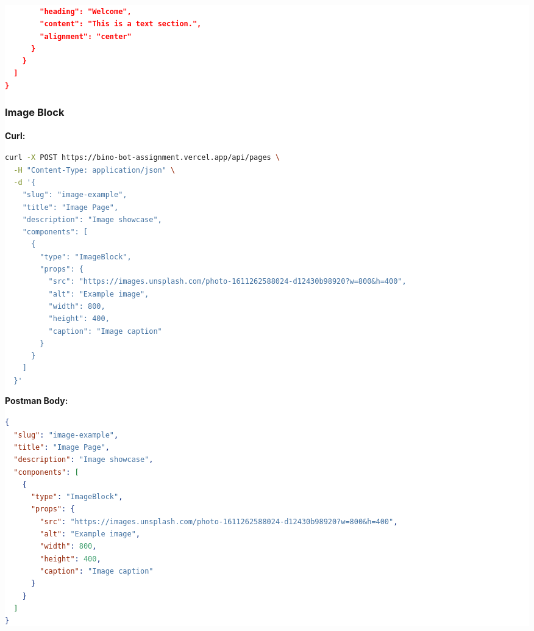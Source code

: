 ```json
        "heading": "Welcome",
        "content": "This is a text section.",
        "alignment": "center"
      }
    }
  ]
}
```

### Image Block

**Curl:**
```bash
curl -X POST https://bino-bot-assignment.vercel.app/api/pages \
  -H "Content-Type: application/json" \
  -d '{
    "slug": "image-example",
    "title": "Image Page",
    "description": "Image showcase",
    "components": [
      {
        "type": "ImageBlock",
        "props": {
          "src": "https://images.unsplash.com/photo-1611262588024-d12430b98920?w=800&h=400",
          "alt": "Example image",
          "width": 800,
          "height": 400,
          "caption": "Image caption"
        }
      }
    ]
  }'
```

**Postman Body:**
```json
{
  "slug": "image-example",
  "title": "Image Page",
  "description": "Image showcase",
  "components": [
    {
      "type": "ImageBlock",
      "props": {
        "src": "https://images.unsplash.com/photo-1611262588024-d12430b98920?w=800&h=400",
        "alt": "Example image",
        "width": 800,
        "height": 400,
        "caption": "Image caption"
      }
    }
  ]
}
```
